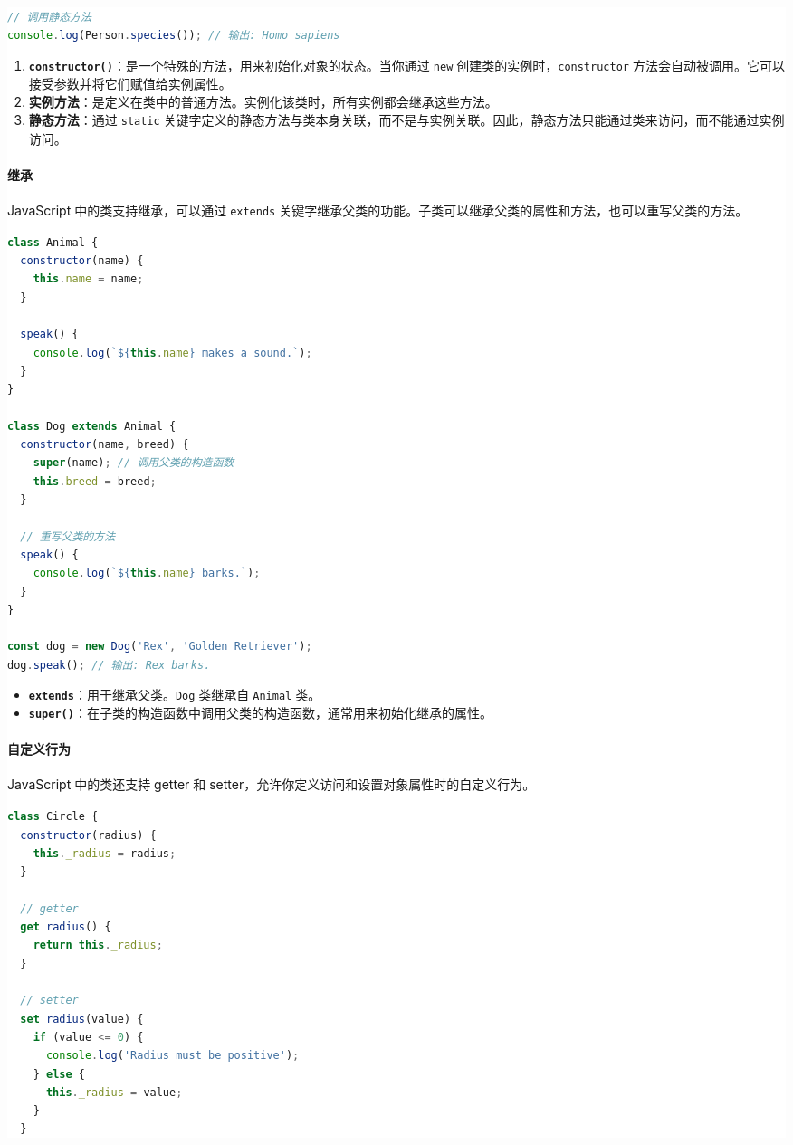 ```javascript
// 调用静态方法
console.log(Person.species()); // 输出: Homo sapiens
```

1. **`constructor()`**：是一个特殊的方法，用来初始化对象的状态。当你通过 `new` 创建类的实例时，`constructor` 方法会自动被调用。它可以接受参数并将它们赋值给实例属性。
2. **实例方法**：是定义在类中的普通方法。实例化该类时，所有实例都会继承这些方法。
3. **静态方法**：通过 `static` 关键字定义的静态方法与类本身关联，而不是与实例关联。因此，静态方法只能通过类来访问，而不能通过实例访问。

#### 继承

JavaScript 中的类支持继承，可以通过 `extends` 关键字继承父类的功能。子类可以继承父类的属性和方法，也可以重写父类的方法。

```javascript
class Animal {
  constructor(name) {
    this.name = name;
  }

  speak() {
    console.log(`${this.name} makes a sound.`);
  }
}

class Dog extends Animal {
  constructor(name, breed) {
    super(name); // 调用父类的构造函数
    this.breed = breed;
  }

  // 重写父类的方法
  speak() {
    console.log(`${this.name} barks.`);
  }
}

const dog = new Dog('Rex', 'Golden Retriever');
dog.speak(); // 输出: Rex barks.
```

- **`extends`**：用于继承父类。`Dog` 类继承自 `Animal` 类。
- **`super()`**：在子类的构造函数中调用父类的构造函数，通常用来初始化继承的属性。

#### 自定义行为

JavaScript 中的类还支持 getter 和 setter，允许你定义访问和设置对象属性时的自定义行为。

```javascript
class Circle {
  constructor(radius) {
    this._radius = radius;
  }

  // getter
  get radius() {
    return this._radius;
  }

  // setter
  set radius(value) {
    if (value <= 0) {
      console.log('Radius must be positive');
    } else {
      this._radius = value;
    }
  }
```